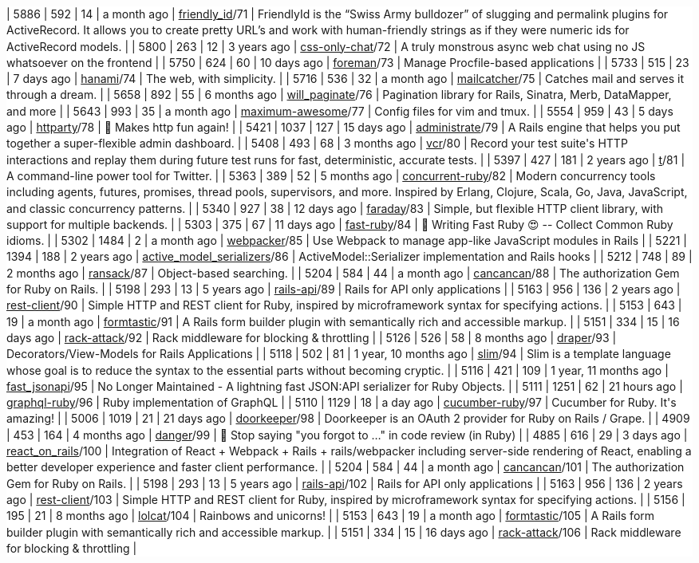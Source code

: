 | 5886 | 592 | 14 | a month ago | [friendly_id](https://github.com/norman/friendly_id)/71 | FriendlyId is the “Swiss Army bulldozer” of slugging and permalink plugins for ActiveRecord. It allows you to create pretty URL’s and work with human-friendly strings as if they were numeric ids for ActiveRecord models. |
| 5800 | 263 | 12 | 3 years ago | [css-only-chat](https://github.com/kkuchta/css-only-chat)/72 | A truly monstrous async web chat using no JS whatsoever on the frontend |
| 5750 | 624 | 60 | 10 days ago | [foreman](https://github.com/ddollar/foreman)/73 | Manage Procfile-based applications |
| 5733 | 515 | 23 | 7 days ago | [hanami](https://github.com/hanami/hanami)/74 | The web, with simplicity. |
| 5716 | 536 | 32 | a month ago | [mailcatcher](https://github.com/sj26/mailcatcher)/75 | Catches mail and serves it through a dream. |
| 5658 | 892 | 55 | 6 months ago | [will_paginate](https://github.com/mislav/will_paginate)/76 | Pagination library for Rails, Sinatra, Merb, DataMapper, and more |
| 5643 | 993 | 35 | a month ago | [maximum-awesome](https://github.com/square/maximum-awesome)/77 | Config files for vim and tmux. |
| 5554 | 959 | 43 | 5 days ago | [httparty](https://github.com/jnunemaker/httparty)/78 | :tada: Makes http fun again! |
| 5421 | 1037 | 127 | 15 days ago | [administrate](https://github.com/thoughtbot/administrate)/79 | A Rails engine that helps you put together a super-flexible admin dashboard. |
| 5408 | 493 | 68 | 3 months ago | [vcr](https://github.com/vcr/vcr)/80 | Record your test suite's HTTP interactions and replay them during future test runs for fast, deterministic, accurate tests. |
| 5397 | 427 | 181 | 2 years ago | [t](https://github.com/sferik/t)/81 | A command-line power tool for Twitter. |
| 5363 | 389 | 52 | 5 months ago | [concurrent-ruby](https://github.com/ruby-concurrency/concurrent-ruby)/82 | Modern concurrency tools including agents, futures, promises, thread pools, supervisors, and more. Inspired by Erlang, Clojure, Scala, Go, Java, JavaScript, and classic concurrency patterns. |
| 5340 | 927 | 38 | 12 days ago | [faraday](https://github.com/lostisland/faraday)/83 | Simple, but flexible HTTP client library, with support for multiple backends. |
| 5303 | 375 | 67 | 11 days ago | [fast-ruby](https://github.com/fastruby/fast-ruby)/84 | :dash: Writing Fast Ruby :heart_eyes: -- Collect Common Ruby idioms. |
| 5302 | 1484 | 2 | a month ago | [webpacker](https://github.com/rails/webpacker)/85 | Use Webpack to manage app-like JavaScript modules in Rails |
| 5221 | 1394 | 188 | 2 years ago | [active_model_serializers](https://github.com/rails-api/active_model_serializers)/86 | ActiveModel::Serializer implementation and Rails hooks |
| 5212 | 748 | 89 | 2 months ago | [ransack](https://github.com/activerecord-hackery/ransack)/87 | Object-based searching.  |
| 5204 | 584 | 44 | a month ago | [cancancan](https://github.com/CanCanCommunity/cancancan)/88 | The authorization Gem for Ruby on Rails. |
| 5198 | 293 | 13 | 5 years ago | [rails-api](https://github.com/rails-api/rails-api)/89 | Rails for API only applications |
| 5163 | 956 | 136 | 2 years ago | [rest-client](https://github.com/rest-client/rest-client)/90 | Simple HTTP and REST client for Ruby, inspired by microframework syntax for specifying actions. |
| 5153 | 643 | 19 | a month ago | [formtastic](https://github.com/formtastic/formtastic)/91 | A Rails form builder plugin with semantically rich and accessible markup. |
| 5151 | 334 | 15 | 16 days ago | [rack-attack](https://github.com/rack/rack-attack)/92 | Rack middleware for blocking & throttling |
| 5126 | 526 | 58 | 8 months ago | [draper](https://github.com/drapergem/draper)/93 | Decorators/View-Models for Rails Applications |
| 5118 | 502 | 81 | 1 year, 10 months ago | [slim](https://github.com/slim-template/slim)/94 | Slim is a template language whose goal is to reduce the syntax to the essential parts without becoming cryptic. |
| 5116 | 421 | 109 | 1 year, 11 months ago | [fast_jsonapi](https://github.com/Netflix/fast_jsonapi)/95 | No Longer Maintained - A lightning fast JSON:API serializer for Ruby Objects. |
| 5111 | 1251 | 62 | 21 hours ago | [graphql-ruby](https://github.com/rmosolgo/graphql-ruby)/96 | Ruby implementation of GraphQL  |
| 5110 | 1129 | 18 | a day ago | [cucumber-ruby](https://github.com/cucumber/cucumber-ruby)/97 | Cucumber for Ruby. It's amazing! |
| 5006 | 1019 | 21 | 21 days ago | [doorkeeper](https://github.com/doorkeeper-gem/doorkeeper)/98 | Doorkeeper is an OAuth 2 provider for Ruby on Rails / Grape. |
| 4909 | 453 | 164 | 4 months ago | [danger](https://github.com/danger/danger)/99 | 🚫 Stop saying "you forgot to …" in code review (in Ruby) |
| 4885 | 616 | 29 | 3 days ago | [react_on_rails](https://github.com/shakacode/react_on_rails)/100 | Integration of React + Webpack + Rails + rails/webpacker including server-side rendering of React, enabling a better developer experience and faster client performance. |
| 5204 | 584 | 44 | a month ago | [cancancan](https://github.com/CanCanCommunity/cancancan)/101 | The authorization Gem for Ruby on Rails. |
| 5198 | 293 | 13 | 5 years ago | [rails-api](https://github.com/rails-api/rails-api)/102 | Rails for API only applications |
| 5163 | 956 | 136 | 2 years ago | [rest-client](https://github.com/rest-client/rest-client)/103 | Simple HTTP and REST client for Ruby, inspired by microframework syntax for specifying actions. |
| 5156 | 195 | 21 | 8 months ago | [lolcat](https://github.com/busyloop/lolcat)/104 | Rainbows and unicorns! |
| 5153 | 643 | 19 | a month ago | [formtastic](https://github.com/formtastic/formtastic)/105 | A Rails form builder plugin with semantically rich and accessible markup. |
| 5151 | 334 | 15 | 16 days ago | [rack-attack](https://github.com/rack/rack-attack)/106 | Rack middleware for blocking & throttling |